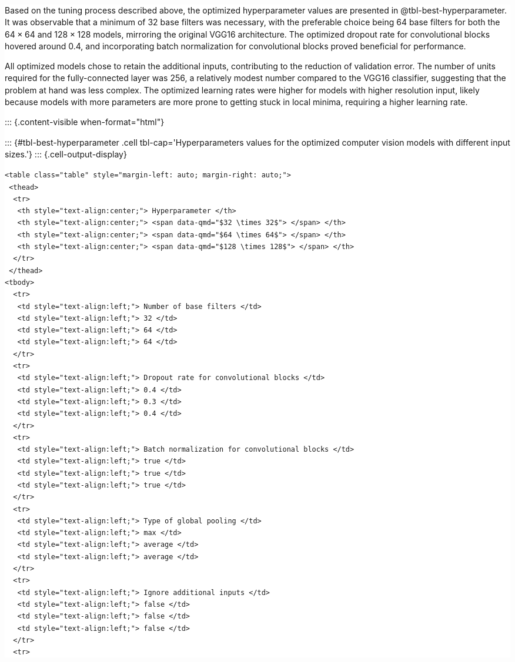 Based on the tuning process described above, the optimized hyperparameter values are presented in @tbl-best-hyperparameter. It was observable that a minimum of $32$ base filters was necessary, with the preferable choice being $64$ base filters for both the $64 \times 64$ and $128 \times 128$ models, mirroring the original VGG16 architecture. The optimized dropout rate for convolutional blocks hovered around $0.4$, and incorporating batch normalization for convolutional blocks proved beneficial for performance.

All optimized models chose to retain the additional inputs, contributing to the reduction of validation error. The number of units required for the fully-connected layer was $256$, a relatively modest number compared to the VGG16 classifier, suggesting that the problem at hand was less complex. The optimized learning rates were higher for models with higher resolution input, likely because models with more parameters are more prone to getting stuck in local minima, requiring a higher learning rate.

::: {.content-visible when-format="html"}

::: {#tbl-best-hyperparameter .cell tbl-cap='Hyperparameters values for the optimized computer vision models with different input sizes.'}
::: {.cell-output-display}







`````{=html}
<table class="table" style="margin-left: auto; margin-right: auto;">
 <thead>
  <tr>
   <th style="text-align:center;"> Hyperparameter </th>
   <th style="text-align:center;"> <span data-qmd="$32 \times 32$"> </span> </th>
   <th style="text-align:center;"> <span data-qmd="$64 \times 64$"> </span> </th>
   <th style="text-align:center;"> <span data-qmd="$128 \times 128$"> </span> </th>
  </tr>
 </thead>
<tbody>
  <tr>
   <td style="text-align:left;"> Number of base filters </td>
   <td style="text-align:left;"> 32 </td>
   <td style="text-align:left;"> 64 </td>
   <td style="text-align:left;"> 64 </td>
  </tr>
  <tr>
   <td style="text-align:left;"> Dropout rate for convolutional blocks </td>
   <td style="text-align:left;"> 0.4 </td>
   <td style="text-align:left;"> 0.3 </td>
   <td style="text-align:left;"> 0.4 </td>
  </tr>
  <tr>
   <td style="text-align:left;"> Batch normalization for convolutional blocks </td>
   <td style="text-align:left;"> true </td>
   <td style="text-align:left;"> true </td>
   <td style="text-align:left;"> true </td>
  </tr>
  <tr>
   <td style="text-align:left;"> Type of global pooling </td>
   <td style="text-align:left;"> max </td>
   <td style="text-align:left;"> average </td>
   <td style="text-align:left;"> average </td>
  </tr>
  <tr>
   <td style="text-align:left;"> Ignore additional inputs </td>
   <td style="text-align:left;"> false </td>
   <td style="text-align:left;"> false </td>
   <td style="text-align:left;"> false </td>
  </tr>
  <tr>
`````